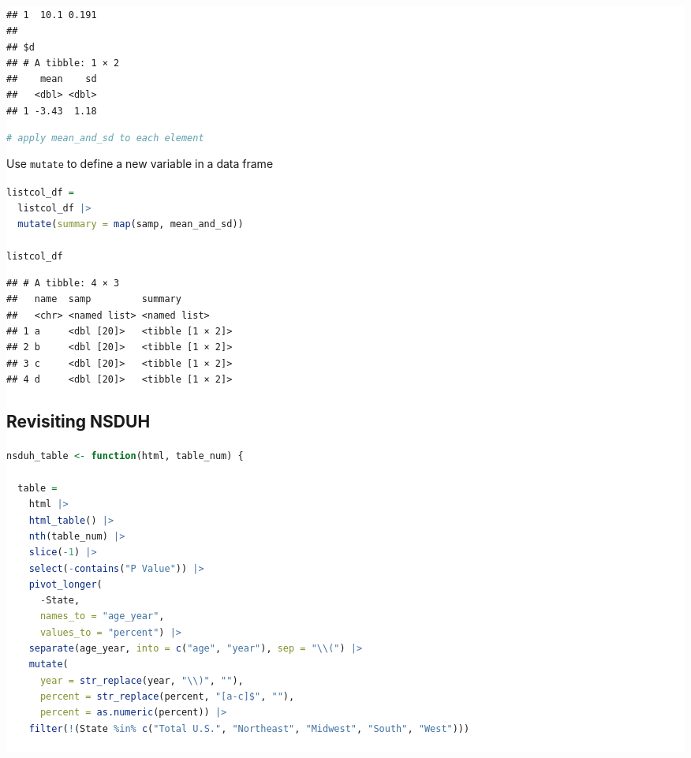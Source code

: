     ## 1  10.1 0.191
    ## 
    ## $d
    ## # A tibble: 1 × 2
    ##    mean    sd
    ##   <dbl> <dbl>
    ## 1 -3.43  1.18

``` r
# apply mean_and_sd to each element
```

Use `mutate` to define a new variable in a data frame

``` r
listcol_df = 
  listcol_df |>
  mutate(summary = map(samp, mean_and_sd))

listcol_df
```

    ## # A tibble: 4 × 3
    ##   name  samp         summary         
    ##   <chr> <named list> <named list>    
    ## 1 a     <dbl [20]>   <tibble [1 × 2]>
    ## 2 b     <dbl [20]>   <tibble [1 × 2]>
    ## 3 c     <dbl [20]>   <tibble [1 × 2]>
    ## 4 d     <dbl [20]>   <tibble [1 × 2]>

## Revisiting NSDUH

``` r
nsduh_table <- function(html, table_num) {
  
  table = 
    html |> 
    html_table() |> 
    nth(table_num) |>
    slice(-1) |> 
    select(-contains("P Value")) |>
    pivot_longer(
      -State,
      names_to = "age_year", 
      values_to = "percent") |>
    separate(age_year, into = c("age", "year"), sep = "\\(") |>
    mutate(
      year = str_replace(year, "\\)", ""),
      percent = str_replace(percent, "[a-c]$", ""),
      percent = as.numeric(percent)) |>
    filter(!(State %in% c("Total U.S.", "Northeast", "Midwest", "South", "West")))
  
```